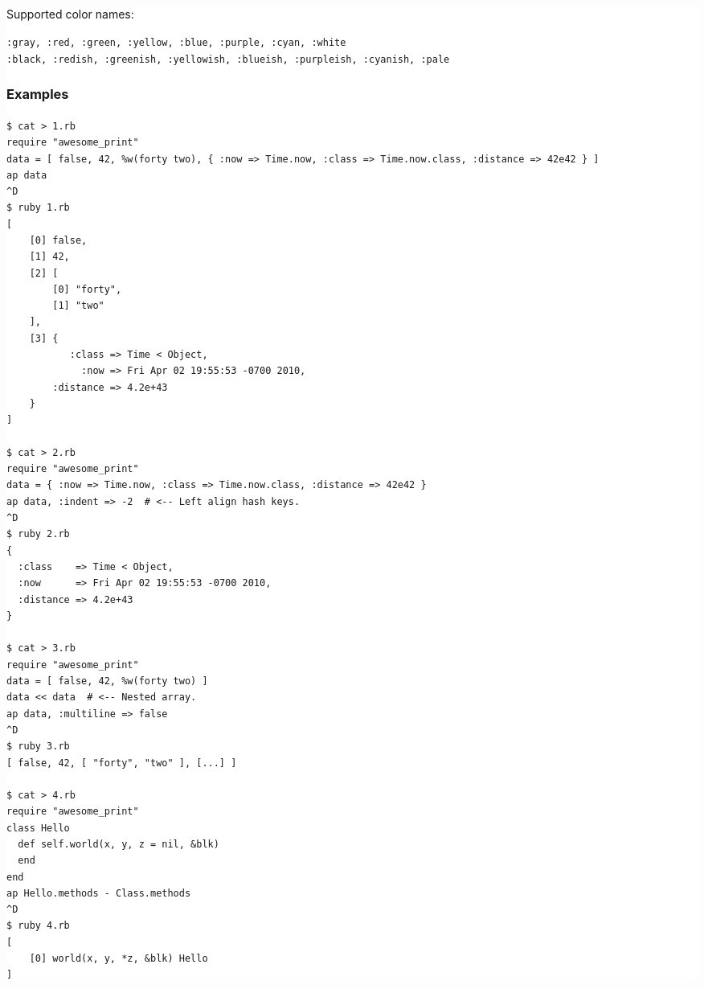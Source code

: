Supported color names:

    :gray, :red, :green, :yellow, :blue, :purple, :cyan, :white
    :black, :redish, :greenish, :yellowish, :blueish, :purpleish, :cyanish, :pale

### Examples ###
    $ cat > 1.rb
    require "awesome_print"
    data = [ false, 42, %w(forty two), { :now => Time.now, :class => Time.now.class, :distance => 42e42 } ]
    ap data
    ^D
    $ ruby 1.rb
    [
        [0] false,
        [1] 42,
        [2] [
            [0] "forty",
            [1] "two"
        ],
        [3] {
               :class => Time < Object,
                 :now => Fri Apr 02 19:55:53 -0700 2010,
            :distance => 4.2e+43
        }
    ]

    $ cat > 2.rb
    require "awesome_print"
    data = { :now => Time.now, :class => Time.now.class, :distance => 42e42 }
    ap data, :indent => -2  # <-- Left align hash keys.
    ^D
    $ ruby 2.rb
    {
      :class    => Time < Object,
      :now      => Fri Apr 02 19:55:53 -0700 2010,
      :distance => 4.2e+43
    }

    $ cat > 3.rb
    require "awesome_print"
    data = [ false, 42, %w(forty two) ]
    data << data  # <-- Nested array.
    ap data, :multiline => false
    ^D
    $ ruby 3.rb
    [ false, 42, [ "forty", "two" ], [...] ]

    $ cat > 4.rb
    require "awesome_print"
    class Hello
      def self.world(x, y, z = nil, &blk)
      end
    end
    ap Hello.methods - Class.methods
    ^D
    $ ruby 4.rb
    [
        [0] world(x, y, *z, &blk) Hello
    ]
